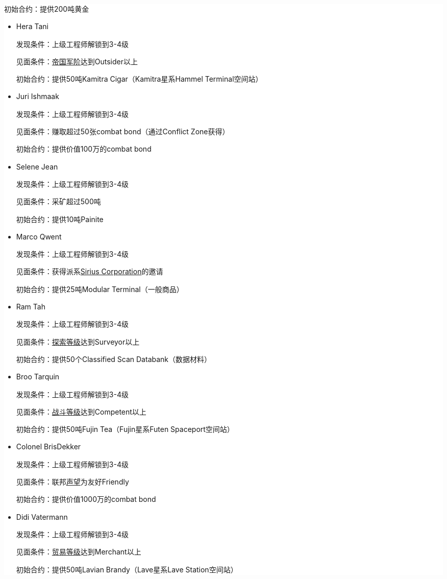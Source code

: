   初始合约：提供200吨黄金

* Hera Tani

  发现条件：上级工程师解锁到3-4级

  见面条件：[帝国军阶](https://forum.elitedanger.cn/d/774)达到Outsider以上

  初始合约：提供50吨Kamitra Cigar（Kamitra星系Hammel Terminal空间站）

* Juri Ishmaak

  发现条件：上级工程师解锁到3-4级

  见面条件：赚取超过50张combat bond（通过Conflict Zone获得）

  初始合约：提供价值100万的combat bond

* Selene Jean

  发现条件：上级工程师解锁到3-4级

  见面条件：采矿超过500吨

  初始合约：提供10吨Painite

* Marco Qwent

  发现条件：上级工程师解锁到3-4级

  见面条件：获得派系[Sirius Corporation](https://eddb.io/faction/6707)的邀请

  初始合约：提供25吨Modular Terminal（一般商品）

* Ram Tah

  发现条件：上级工程师解锁到3-4级

  见面条件：[探索等级](https://forum.elitedanger.cn/d/773)达到Surveyor以上

  初始合约：提供50个Classified Scan Databank（数据材料）

* Broo Tarquin

  发现条件：上级工程师解锁到3-4级

  见面条件：[战斗等级](https://forum.elitedanger.cn/d/773)达到Competent以上

  初始合约：提供50吨Fujin Tea（Fujin星系Futen Spaceport空间站）

* Colonel BrisDekker

  发现条件：上级工程师解锁到3-4级

  见面条件：联邦[声望](https://forum.elitedanger.cn/d/775)为友好Friendly

  初始合约：提供价值1000万的combat bond

* Didi Vatermann

  发现条件：上级工程师解锁到3-4级

  见面条件：[贸易等级](https://forum.elitedanger.cn/d/773)达到Merchant以上

  初始合约：提供50吨Lavian Brandy（Lave星系Lave Station空间站）

